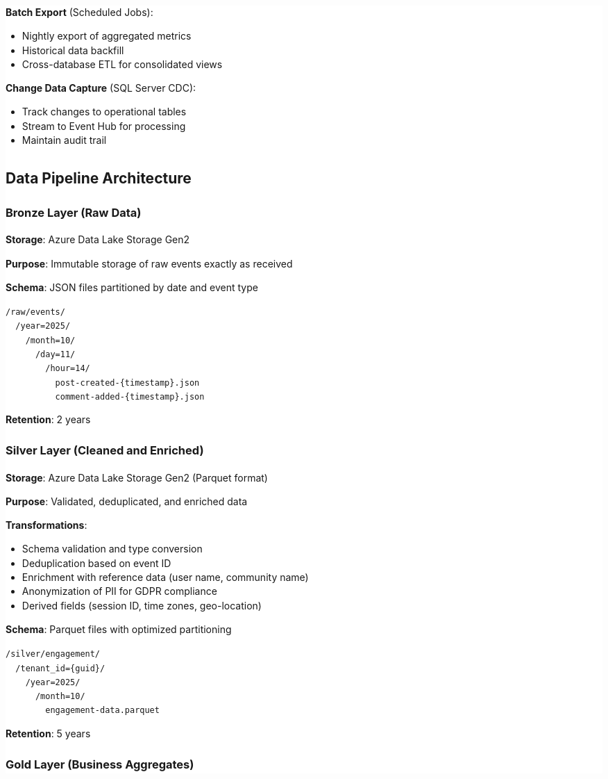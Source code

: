 **Batch Export** (Scheduled Jobs):
- Nightly export of aggregated metrics
- Historical data backfill
- Cross-database ETL for consolidated views

**Change Data Capture** (SQL Server CDC):
- Track changes to operational tables
- Stream to Event Hub for processing
- Maintain audit trail

## Data Pipeline Architecture

### Bronze Layer (Raw Data)

**Storage**: Azure Data Lake Storage Gen2

**Purpose**: Immutable storage of raw events exactly as received

**Schema**: JSON files partitioned by date and event type
```
/raw/events/
  /year=2025/
    /month=10/
      /day=11/
        /hour=14/
          post-created-{timestamp}.json
          comment-added-{timestamp}.json
```

**Retention**: 2 years

### Silver Layer (Cleaned and Enriched)

**Storage**: Azure Data Lake Storage Gen2 (Parquet format)

**Purpose**: Validated, deduplicated, and enriched data

**Transformations**:
- Schema validation and type conversion
- Deduplication based on event ID
- Enrichment with reference data (user name, community name)
- Anonymization of PII for GDPR compliance
- Derived fields (session ID, time zones, geo-location)

**Schema**: Parquet files with optimized partitioning
```
/silver/engagement/
  /tenant_id={guid}/
    /year=2025/
      /month=10/
        engagement-data.parquet
```

**Retention**: 5 years

### Gold Layer (Business Aggregates)
